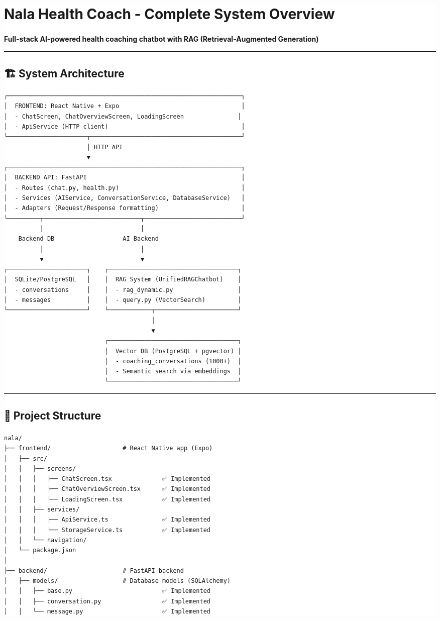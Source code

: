 # Nala Health Coach - Complete System Overview

**Full-stack AI-powered health coaching chatbot with RAG (Retrieval-Augmented Generation)**

---

## 🏗️ **System Architecture**

```
┌─────────────────────────────────────────────────────────────────┐
│  FRONTEND: React Native + Expo                                  │
│  - ChatScreen, ChatOverviewScreen, LoadingScreen               │
│  - ApiService (HTTP client)                                     │
└──────────────────────┬──────────────────────────────────────────┘
                       │ HTTP API
                       ▼
┌─────────────────────────────────────────────────────────────────┐
│  BACKEND API: FastAPI                                           │
│  - Routes (chat.py, health.py)                                  │
│  - Services (AIService, ConversationService, DatabaseService)   │
│  - Adapters (Request/Response formatting)                       │
└─────────┬───────────────────────────┬───────────────────────────┘
          │                           │
    Backend DB                   AI Backend
          │                           │
          ▼                           ▼
┌──────────────────────┐    ┌────────────────────────────────────┐
│  SQLite/PostgreSQL   │    │  RAG System (UnifiedRAGChatbot)    │
│  - conversations     │    │  - rag_dynamic.py                  │
│  - messages          │    │  - query.py (VectorSearch)         │
└──────────────────────┘    └────────────┬───────────────────────┘
                                         │
                                         ▼
                            ┌────────────────────────────────────┐
                            │  Vector DB (PostgreSQL + pgvector) │
                            │  - coaching_conversations (1000+)  │
                            │  - Semantic search via embeddings  │
                            └────────────────────────────────────┘
```

---

## 📂 **Project Structure**

```
nala/
├── frontend/                    # React Native app (Expo)
│   ├── src/
│   │   ├── screens/
│   │   │   ├── ChatScreen.tsx              ✅ Implemented
│   │   │   ├── ChatOverviewScreen.tsx      ✅ Implemented
│   │   │   └── LoadingScreen.tsx           ✅ Implemented
│   │   ├── services/
│   │   │   ├── ApiService.ts               ✅ Implemented
│   │   │   └── StorageService.ts           ✅ Implemented
│   │   └── navigation/
│   └── package.json
│
├── backend/                     # FastAPI backend
│   ├── models/                  # Database models (SQLAlchemy)
│   │   ├── base.py                         ✅ Implemented
│   │   ├── conversation.py                 ✅ Implemented
│   │   └── message.py                      ✅ Implemented
```